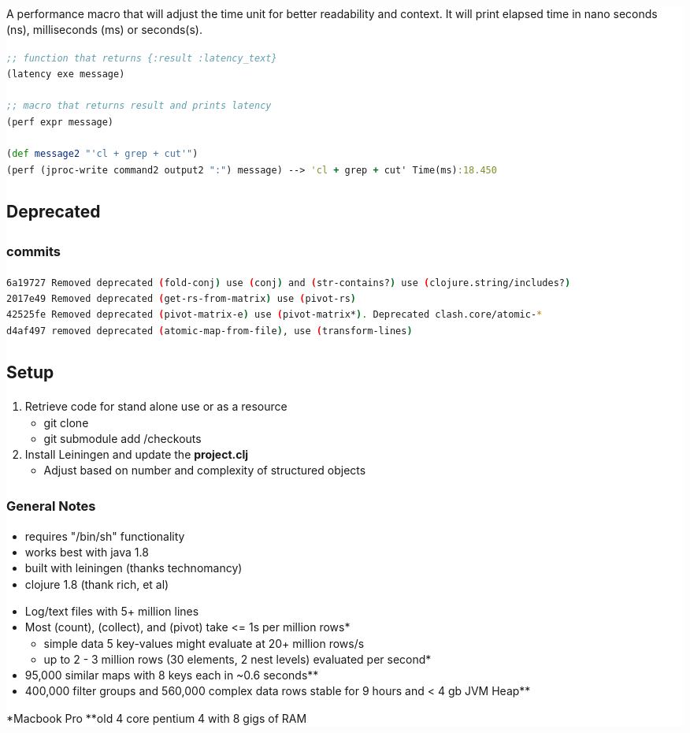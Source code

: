 A performance macro that will adjust the time unit for better readability and context. It will print 
elapsed time in nano seconds (ns), milliseconds (ms) or seconds(s). 
```clojure
;; function that returns {:result :latency_text}
(latency exe message)

;; macro that returns result and prints latency
(perf expr message)
    
(def message2 "'cl + grep + cut'")
(perf (jproc-write command2 output2 ":") message) --> 'cl + grep + cut' Time(ms):18.450
```

<a name="deprecated"/></a>
## Deprecated

### commits
```bash
6a19727 Removed deprecated (fold-conj) use (conj) and (str-contains?) use (clojure.string/includes?)
2017e49 Removed deprecated (get-rs-from-matrix) use (pivot-rs)
42525fe Removed deprecated (pivot-matrix-e) use (pivot-matrix*). Deprecated clash.core/atomic-*
d4af497 removed deprecated (atomic-map-from-file), use (transform-lines)
```

<a name="setup"/></a>
## Setup
1. Retrieve code for stand alone use or as a resource
    * git clone
    * git submodule add  <your-project>/checkouts
2. Install Leiningen and update the **project.clj**
    * Adjust based on number and complexity of structured objects

### General Notes
<a name="notes"/></a>
* requires "/bin/sh" functionality
* works best with java 1.8
* built with leiningen (thanks technomancy)
* clojure 1.8 (thank rich, et al)

<a name="performance"/></a>
* Log/text files with 5+ million lines
* Most (count), (collect), and (pivot) take <= 1s per million rows*
  * simple data 5 key-values might evaluate at 20+ million rows/s
  * up to 2 - 3 million rows (30 elements, 2 nest levels) evaluated per second*
* 95,000 similar maps with 8 keys each in ~0.6 seconds**
* 400,000 filter groups and 560,000 complex data rows stable for 9 hours and < 4 gb JVM Heap**

\*Macbook Pro
\**old 4 core pentium 4 with 8 gigs of RAM
